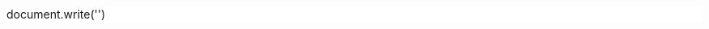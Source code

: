 document.write('<link rel="stylesheet" href="https://github.githubassets.com/assets/gist-embed-825b1ce98abb.css">')